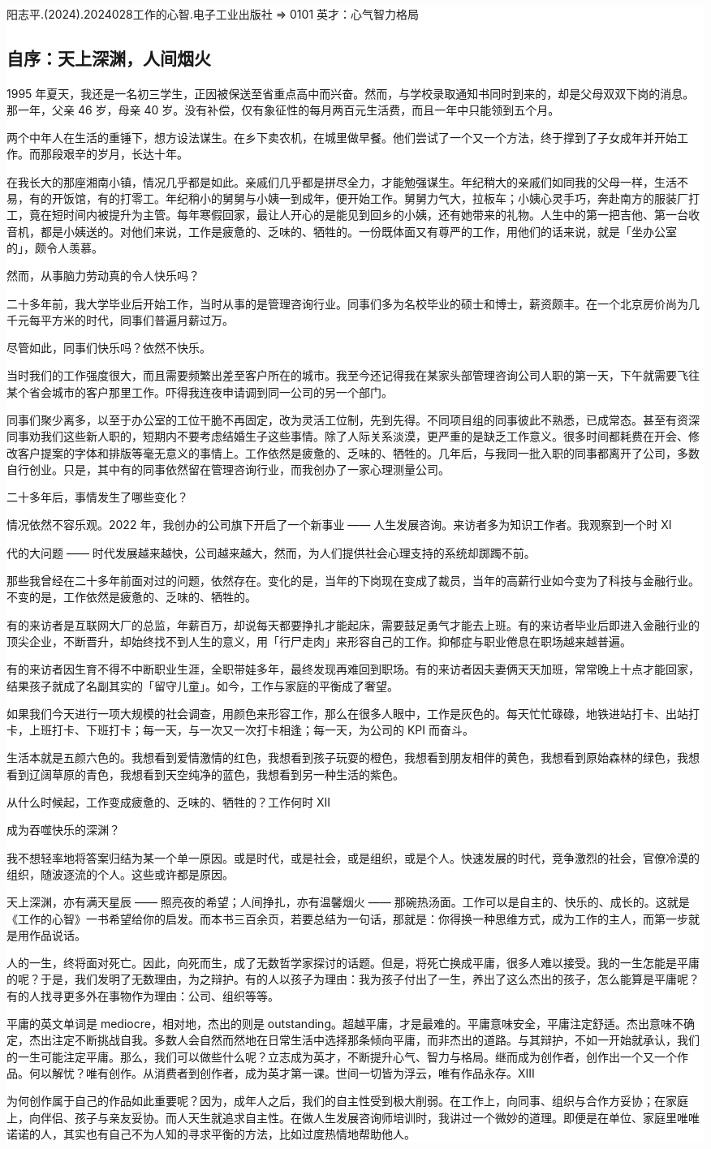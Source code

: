 阳志平.(2024).2024028工作的心智.电子工业出版社 => 0101 英才：心气智力格局

## 自序：天上深渊，人间烟火

1995 年夏天，我还是一名初三学生，正因被保送至省重点高中而兴奋。然而，与学校录取通知书同时到来的，却是父母双双下岗的消息。那一年，父亲 46 岁，母亲 40 岁。没有补偿，仅有象征性的每月两百元生活费，而且一年中只能领到五个月。

两个中年人在生活的重锤下，想方设法谋生。在乡下卖农机，在城里做早餐。他们尝试了一个又一个方法，终于撑到了子女成年并开始工作。而那段艰辛的岁月，长达十年。

在我长大的那座湘南小镇，情况几乎都是如此。亲戚们几乎都是拼尽全力，才能勉强谋生。年纪稍大的亲戚们如同我的父母一样，生活不易，有的开饭馆，有的打零工。年纪稍小的舅舅与小姨一到成年，便开始工作。舅舅力气大，拉板车；小姨心灵手巧，奔赴南方的服装厂打工，竟在短时间内被提升为主管。每年寒假回家，最让人开心的是能见到回乡的小姨，还有她带来的礼物。人生中的第一把吉他、第一台收音机，都是小姨送的。对他们来说，工作是疲惫的、乏味的、牺牲的。一份既体面又有尊严的工作，用他们的话来说，就是「坐办公室的」，颇令人羡慕。

然而，从事脑力劳动真的令人快乐吗？

二十多年前，我大学毕业后开始工作，当时从事的是管理咨询行业。同事们多为名校毕业的硕士和博士，薪资颇丰。在一个北京房价尚为几千元每平方米的时代，同事们普遍月薪过万。

尽管如此，同事们快乐吗？依然不快乐。

当时我们的工作强度很大，而且需要频繁出差至客户所在的城市。我至今还记得我在某家头部管理咨询公司人职的第一天，下午就需要飞往某个省会城市的客户那里工作。吓得我连夜申请调到同一公司的另一个部门。

同事们聚少离多，以至于办公室的工位干脆不再固定，改为灵活工位制，先到先得。不同项目组的同事彼此不熟悉，已成常态。甚至有资深同事劝我们这些新人职的，短期内不要考虑结婚生子这些事情。除了人际关系淡漠，更严重的是缺乏工作意义。很多时间都耗费在开会、修改客户提案的字体和排版等毫无意义的事情上。工作依然是疲惫的、乏味的、牺牲的。几年后，与我同一批入职的同事都离开了公司，多数自行创业。只是，其中有的同事依然留在管理咨询行业，而我创办了一家心理测量公司。

二十多年后，事情发生了哪些变化？

情况依然不容乐观。2022 年，我创办的公司旗下开启了一个新事业 —— 人生发展咨询。来访者多为知识工作者。我观察到一个时 XI

代的大问题 —— 时代发展越来越快，公司越来越大，然而，为人们提供社会心理支持的系统却踯躅不前。

那些我曾经在二十多年前面对过的问题，依然存在。变化的是，当年的下岗现在变成了裁员，当年的高薪行业如今变为了科技与金融行业。不变的是，工作依然是疲惫的、乏味的、牺牲的。

有的来访者是互联网大厂的总监，年薪百万，却说每天都要挣扎才能起床，需要鼓足勇气才能去上班。有的来访者毕业后即进入金融行业的顶尖企业，不断晋升，却始终找不到人生的意义，用「行尸走肉」来形容自己的工作。抑郁症与职业倦息在职场越来越普遍。

有的来访者因生育不得不中断职业生涯，全职带娃多年，最终发现再难回到职场。有的来访者因夫妻俩天天加班，常常晚上十点才能回家，结果孩子就成了名副其实的「留守儿童」。如今，工作与家庭的平衡成了奢望。

如果我们今天进行一项大规模的社会调查，用颜色来形容工作，那么在很多人眼中，工作是灰色的。每天忙忙碌碌，地铁进站打卡、出站打卡，上班打卡、下班打卡；每一天，与一次又一次打卡相逢；每一天，为公司的 KPI 而奋斗。

生活本就是五颜六色的。我想看到爱情激情的红色，我想看到孩子玩耍的橙色，我想看到朋友相伴的黄色，我想看到原始森林的绿色，我想看到辽阔草原的青色，我想看到天空纯净的蓝色，我想看到另一种生活的紫色。

从什么时候起，工作变成疲惫的、乏味的、牺牲的？工作何时 XII

成为吞噬快乐的深渊？

我不想轻率地将答案归结为某一个单一原因。或是时代，或是社会，或是组织，或是个人。快速发展的时代，竞争激烈的社会，官僚冷漠的组织，随波逐流的个人。这些或许都是原因。

天上深渊，亦有满天星辰 —— 照亮夜的希望；人间挣扎，亦有温馨烟火 —— 那碗热汤面。工作可以是自主的、快乐的、成长的。这就是《工作的心智》一书希望给你的启发。而本书三百余页，若要总结为一句话，那就是：你得换一种思维方式，成为工作的主人，而第一步就是用作品说话。

人的一生，终将面对死亡。因此，向死而生，成了无数哲学家探讨的话题。但是，将死亡换成平庸，很多人难以接受。我的一生怎能是平庸的呢？于是，我们发明了无数理由，为之辩护。有的人以孩子为理由：我为孩子付出了一生，养出了这么杰出的孩子，怎么能算是平庸呢？有的人找寻更多外在事物作为理由：公司、组织等等。

平庸的英文单词是 mediocre，相对地，杰出的则是 outstanding。超越平庸，才是最难的。平庸意味安全，平庸注定舒适。杰出意味不确定，杰出注定不断挑战自我。多数人会自然而然地在日常生活中选择那条倾向平庸，而非杰出的道路。与其辩护，不如一开始就承认，我们的一生可能注定平庸。那么，我们可以做些什么呢？立志成为英才，不断提升心气、智力与格局。继而成为创作者，创作出一个又一个作品。何以解忧？唯有创作。从消费者到创作者，成为英才第一课。世间一切皆为浮云，唯有作品永存。XIII

为何创作属于自己的作品如此重要呢？因为，成年人之后，我们的自主性受到极大削弱。在工作上，向同事、组织与合作方妥协；在家庭上，向伴侣、孩子与亲友妥协。而人天生就追求自主性。在做人生发展咨询师培训时，我讲过一个微妙的道理。即便是在单位、家庭里唯唯诺诺的人，其实也有自己不为人知的寻求平衡的方法，比如过度热情地帮助他人。
